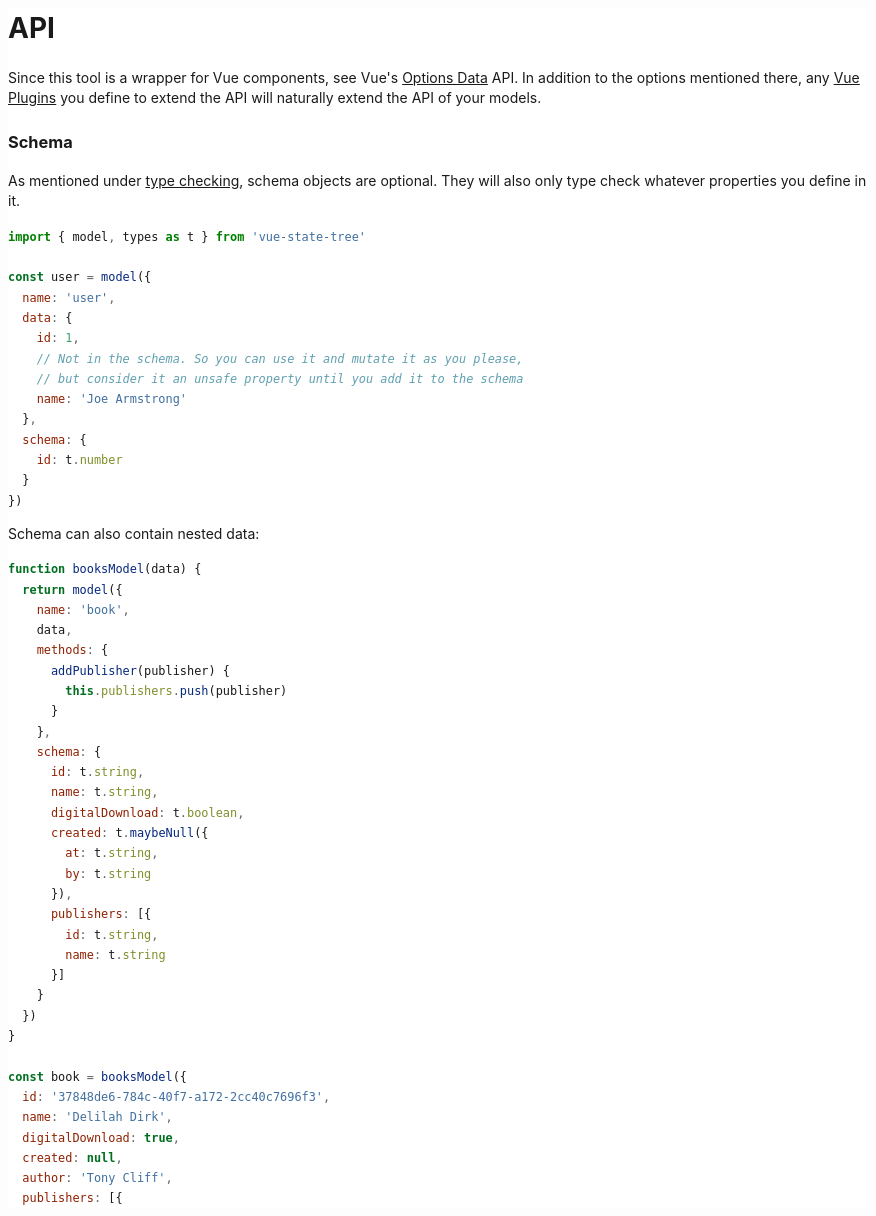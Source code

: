 
# API

Since this tool is a wrapper for Vue components, see Vue's [Options Data](https://vuejs.org/v2/api/#Options-Data) API.
In addition to the options mentioned there, any [Vue Plugins](https://vuejs.org/v2/guide/plugins.html) you define to extend the API will naturally extend the API of your models.

### Schema

As mentioned under [type checking](#type-checking), schema objects are optional. They will also only type check whatever properties you define in it.

```js
import { model, types as t } from 'vue-state-tree'

const user = model({
  name: 'user',
  data: {
    id: 1,
    // Not in the schema. So you can use it and mutate it as you please,
    // but consider it an unsafe property until you add it to the schema
    name: 'Joe Armstrong'
  },
  schema: {
    id: t.number
  }
})
```

Schema can also contain nested data:

```js
function booksModel(data) {
  return model({
    name: 'book',
    data,
    methods: {
      addPublisher(publisher) {
        this.publishers.push(publisher)
      }
    },
    schema: {
      id: t.string,
      name: t.string,
      digitalDownload: t.boolean,
      created: t.maybeNull({
        at: t.string,
        by: t.string
      }),
      publishers: [{
        id: t.string,
        name: t.string
      }]
    }
  })
}

const book = booksModel({
  id: '37848de6-784c-40f7-a172-2cc40c7696f3',
  name: 'Delilah Dirk',
  digitalDownload: true,
  created: null,
  author: 'Tony Cliff',
  publishers: [{
```